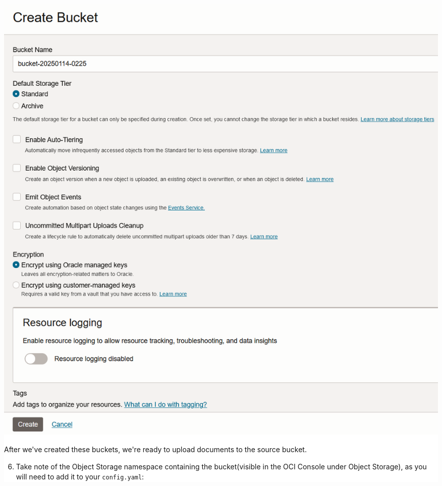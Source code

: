    ![bucket creation](./img/create_bucket.png)

   After we've created these buckets, we're ready to upload documents to the source bucket.

6. Take note of the Object Storage namespace containing the bucket(visible in the OCI Console under Object Storage), as you will need to add it to your `config.yaml`:
